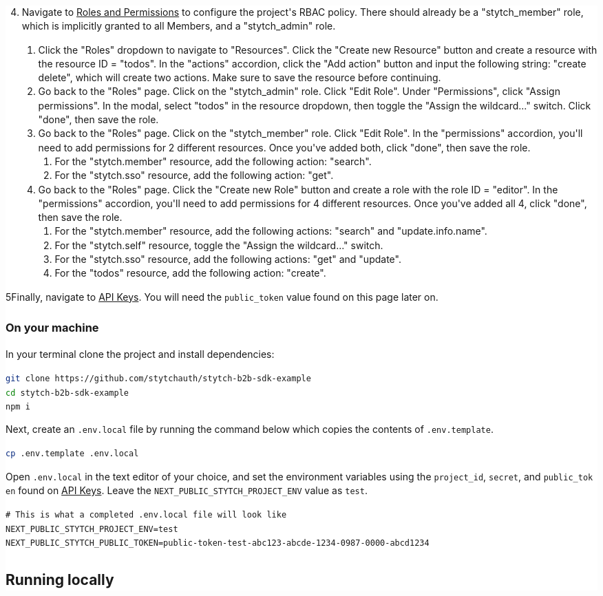 4. Navigate to [Roles and Permissions](https://stytch.com/dashboard/rbac) to configure the project's RBAC policy. There should already be a "stytch_member" role, which is implicitly granted to all Members, and a "stytch_admin" role.

   1. Click the "Roles" dropdown to navigate to "Resources". Click the "Create new Resource" button and create a resource with the resource ID = "todos". In the "actions" accordion, click the "Add action" button and input the following string: "create delete", which will create two actions. Make sure to save the resource before continuing.
   2. Go back to the "Roles" page. Click on the "stytch_admin" role. Click "Edit Role". Under "Permissions", click "Assign permissions". In the modal, select "todos" in the resource dropdown, then toggle the "Assign the wildcard..." switch. Click "done", then save the role.
   3. Go back to the "Roles" page. Click on the "stytch_member" role. Click "Edit Role". In the "permissions" accordion, you'll need to add permissions for 2 different resources. Once you've added both, click "done", then save the role.
      1. For the "stytch.member" resource, add the following action: "search".
      2. For the "stytch.sso" resource, add the following action: "get".
   4. Go back to the "Roles" page. Click the "Create new Role" button and create a role with the role ID = "editor". In the "permissions" accordion, you'll need to add permissions for 4 different resources. Once you've added all 4, click "done", then save the role.
      1. For the "stytch.member" resource, add the following actions: "search" and "update.info.name".
      2. For the "stytch.self" resource, toggle the "Assign the wildcard..." switch.
      3. For the "stytch.sso" resource, add the following actions: "get" and "update".
      4. For the "todos" resource, add the following action: "create".

5Finally, navigate to [API Keys](https://stytch.com/dashboard/api-keys). You will need the `public_token` value found on this page later on.

### On your machine

In your terminal clone the project and install dependencies:

```bash
git clone https://github.com/stytchauth/stytch-b2b-sdk-example
cd stytch-b2b-sdk-example
npm i
```

Next, create an `.env.local` file by running the command below which copies the contents of `.env.template`.

```bash
cp .env.template .env.local
```

Open `.env.local` in the text editor of your choice, and set the environment variables using the `project_id`, `secret`, and `public_token` found on [API Keys](https://stytch.com/dashboard/api-keys). Leave the `NEXT_PUBLIC_STYTCH_PROJECT_ENV` value as `test`.

```
# This is what a completed .env.local file will look like
NEXT_PUBLIC_STYTCH_PROJECT_ENV=test
NEXT_PUBLIC_STYTCH_PUBLIC_TOKEN=public-token-test-abc123-abcde-1234-0987-0000-abcd1234
```

## Running locally
